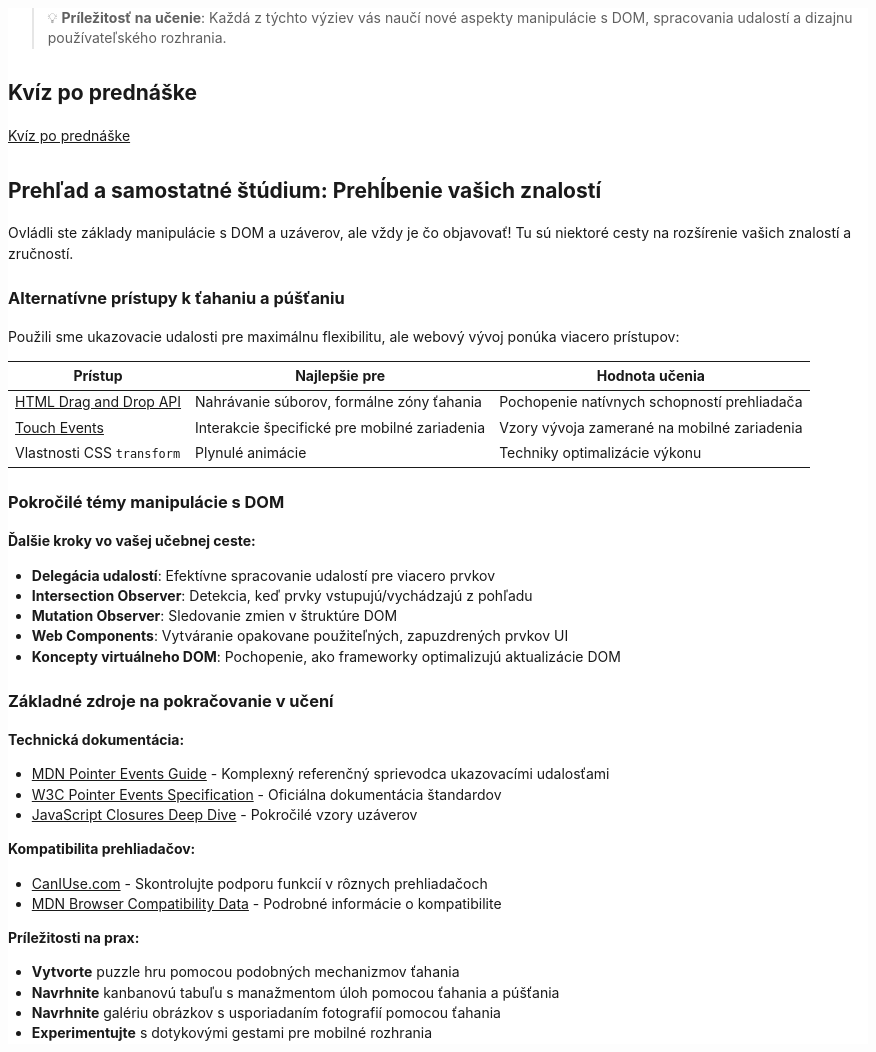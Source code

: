 > 💡 **Príležitosť na učenie**: Každá z týchto výziev vás naučí nové aspekty manipulácie s DOM, spracovania udalostí a dizajnu používateľského rozhrania.

## Kvíz po prednáške

[Kvíz po prednáške](https://ff-quizzes.netlify.app/web/quiz/20)

## Prehľad a samostatné štúdium: Prehĺbenie vašich znalostí

Ovládli ste základy manipulácie s DOM a uzáverov, ale vždy je čo objavovať! Tu sú niektoré cesty na rozšírenie vašich znalostí a zručností.

### Alternatívne prístupy k ťahaniu a púšťaniu

Použili sme ukazovacie udalosti pre maximálnu flexibilitu, ale webový vývoj ponúka viacero prístupov:

| Prístup | Najlepšie pre | Hodnota učenia |
|---------|---------------|----------------|
| [HTML Drag and Drop API](https://developer.mozilla.org/docs/Web/API/HTML_Drag_and_Drop_API) | Nahrávanie súborov, formálne zóny ťahania | Pochopenie natívnych schopností prehliadača |
| [Touch Events](https://developer.mozilla.org/docs/Web/API/Touch_events) | Interakcie špecifické pre mobilné zariadenia | Vzory vývoja zamerané na mobilné zariadenia |
| Vlastnosti CSS `transform` | Plynulé animácie | Techniky optimalizácie výkonu |

### Pokročilé témy manipulácie s DOM

**Ďalšie kroky vo vašej učebnej ceste:**
- **Delegácia udalostí**: Efektívne spracovanie udalostí pre viacero prvkov
- **Intersection Observer**: Detekcia, keď prvky vstupujú/vychádzajú z pohľadu
- **Mutation Observer**: Sledovanie zmien v štruktúre DOM
- **Web Components**: Vytváranie opakovane použiteľných, zapuzdrených prvkov UI
- **Koncepty virtuálneho DOM**: Pochopenie, ako frameworky optimalizujú aktualizácie DOM

### Základné zdroje na pokračovanie v učení

**Technická dokumentácia:**
- [MDN Pointer Events Guide](https://developer.mozilla.org/docs/Web/API/Pointer_events) - Komplexný referenčný sprievodca ukazovacími udalosťami
- [W3C Pointer Events Specification](https://www.w3.org/TR/pointerevents1/) - Oficiálna dokumentácia štandardov
- [JavaScript Closures Deep Dive](https://developer.mozilla.org/docs/Web/JavaScript/Closures) - Pokročilé vzory uzáverov

**Kompatibilita prehliadačov:**
- [CanIUse.com](https://caniuse.com/) - Skontrolujte podporu funkcií v rôznych prehliadačoch
- [MDN Browser Compatibility Data](https://github.com/mdn/browser-compat-data) - Podrobné informácie o kompatibilite

**Príležitosti na prax:**
- **Vytvorte** puzzle hru pomocou podobných mechanizmov ťahania
- **Navrhnite** kanbanovú tabuľu s manažmentom úloh pomocou ťahania a púšťania
- **Navrhnite** galériu obrázkov s usporiadaním fotografií pomocou ťahania
- **Experimentujte** s dotykovými gestami pre mobilné rozhrania
